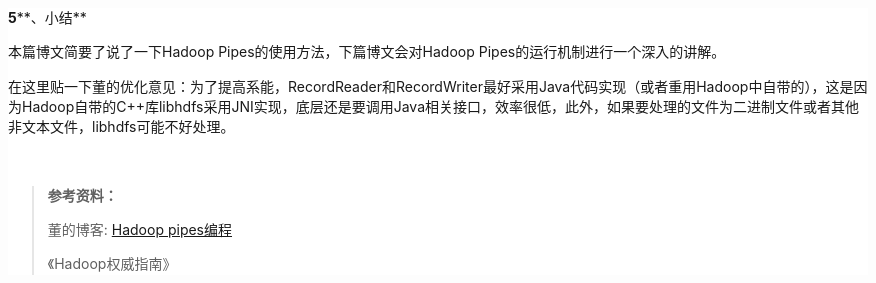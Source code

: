**5****、小结**

本篇博文简要了说了一下Hadoop Pipes的使用方法，下篇博文会对Hadoop Pipes的运行机制进行一个深入的讲解。

在这里贴一下董的优化意见：为了提高系能，RecordReader和RecordWriter最好采用Java代码实现（或者重用Hadoop中自带的），这是因为Hadoop自带的C++库libhdfs采用JNI实现，底层还是要调用Java相关接口，效率很低，此外，如果要处理的文件为二进制文件或者其他非文本文件，libhdfs可能不好处理。

&#160;
  > **参考资料：**
> 
> 董的博客: [Hadoop pipes编程](http://dongxicheng.org/mapreduce/hadoop-pipes-programming/)
> 
> 《Hadoop权威指南》
